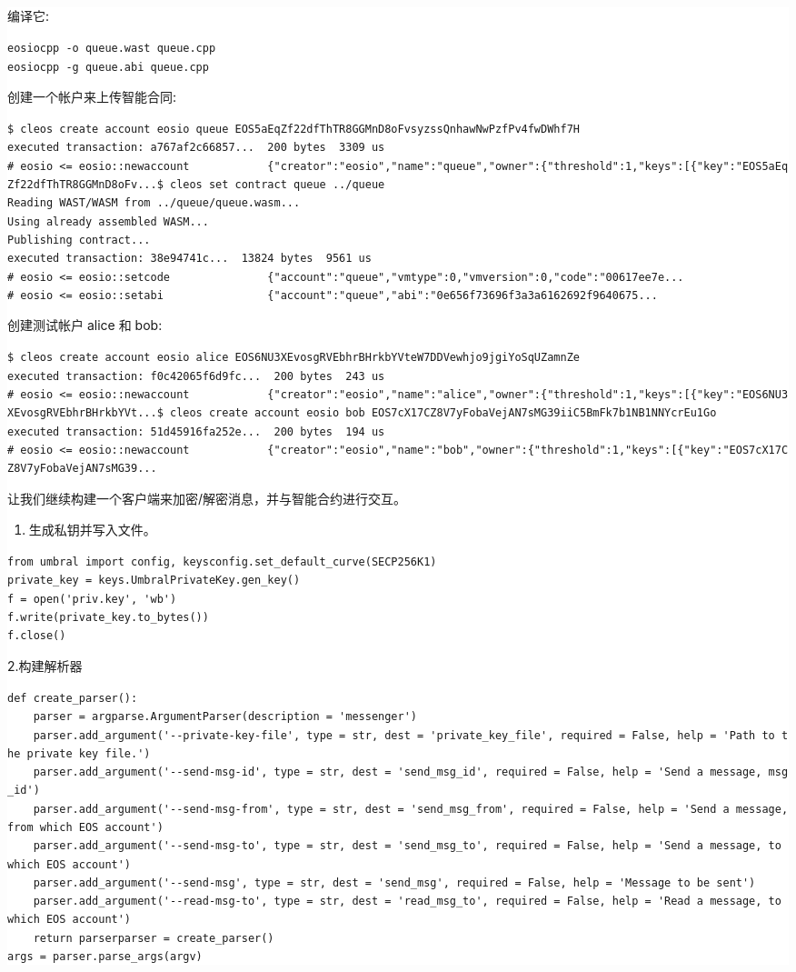 编译它:

```
eosiocpp -o queue.wast queue.cpp
eosiocpp -g queue.abi queue.cpp
```

创建一个帐户来上传智能合同:

```
$ cleos create account eosio queue EOS5aEqZf22dfThTR8GGMnD8oFvsyzssQnhawNwPzfPv4fwDWhf7H
executed transaction: a767af2c66857...  200 bytes  3309 us
# eosio <= eosio::newaccount            {"creator":"eosio","name":"queue","owner":{"threshold":1,"keys":[{"key":"EOS5aEqZf22dfThTR8GGMnD8oFv...$ cleos set contract queue ../queue
Reading WAST/WASM from ../queue/queue.wasm...
Using already assembled WASM...
Publishing contract...
executed transaction: 38e94741c...  13824 bytes  9561 us
# eosio <= eosio::setcode               {"account":"queue","vmtype":0,"vmversion":0,"code":"00617ee7e...
# eosio <= eosio::setabi                {"account":"queue","abi":"0e656f73696f3a3a6162692f9640675...
```

创建测试帐户 alice 和 bob:

```
$ cleos create account eosio alice EOS6NU3XEvosgRVEbhrBHrkbYVteW7DDVewhjo9jgiYoSqUZamnZe
executed transaction: f0c42065f6d9fc...  200 bytes  243 us
# eosio <= eosio::newaccount            {"creator":"eosio","name":"alice","owner":{"threshold":1,"keys":[{"key":"EOS6NU3XEvosgRVEbhrBHrkbYVt...$ cleos create account eosio bob EOS7cX17CZ8V7yFobaVejAN7sMG39iiC5BmFk7b1NB1NNYcrEu1Go
executed transaction: 51d45916fa252e...  200 bytes  194 us
# eosio <= eosio::newaccount            {"creator":"eosio","name":"bob","owner":{"threshold":1,"keys":[{"key":"EOS7cX17CZ8V7yFobaVejAN7sMG39...
```

让我们继续构建一个客户端来加密/解密消息，并与智能合约进行交互。

1.  生成私钥并写入文件。

```
from umbral import config, keysconfig.set_default_curve(SECP256K1)
private_key = keys.UmbralPrivateKey.gen_key()
f = open('priv.key', 'wb')
f.write(private_key.to_bytes())
f.close()
```

2.构建解析器

```
def create_parser():
    parser = argparse.ArgumentParser(description = 'messenger')
    parser.add_argument('--private-key-file', type = str, dest = 'private_key_file', required = False, help = 'Path to the private key file.')
    parser.add_argument('--send-msg-id', type = str, dest = 'send_msg_id', required = False, help = 'Send a message, msg_id')
    parser.add_argument('--send-msg-from', type = str, dest = 'send_msg_from', required = False, help = 'Send a message, from which EOS account')
    parser.add_argument('--send-msg-to', type = str, dest = 'send_msg_to', required = False, help = 'Send a message, to which EOS account')
    parser.add_argument('--send-msg', type = str, dest = 'send_msg', required = False, help = 'Message to be sent')
    parser.add_argument('--read-msg-to', type = str, dest = 'read_msg_to', required = False, help = 'Read a message, to which EOS account')
    return parserparser = create_parser()
args = parser.parse_args(argv)
```
